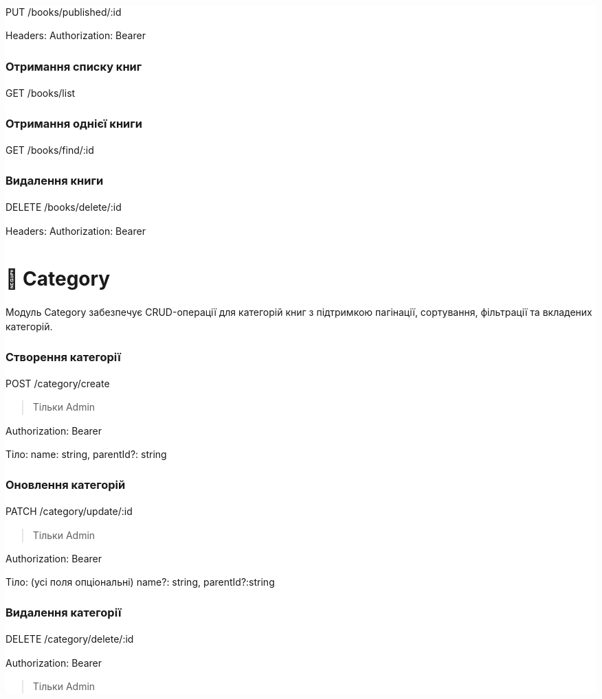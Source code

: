 PUT /books/published/:id

Headers:
Authorization: Bearer <accessToken>

### Отримання списку книг

GET /books/list

### Отримання однієї книги

GET /books/find/:id

### Видалення книги

DELETE /books/delete/:id

Headers:
Authorization: Bearer <accessToken>

# 🧩 Category
Модуль Category забезпечує CRUD-операції для категорій книг з підтримкою пагінації, сортування, фільтрації та вкладених категорій.

### Створення категорії

POST /category/create

>Тільки Admin

Authorization: Bearer <accessToken>

Тіло:
name: string,
parentId?: string

### Оновлення категорій

PATCH /category/update/:id

>Тільки Admin

Authorization: Bearer <accessToken>

Тіло: (усі поля опціональні)
name?: string,
parentId?:string

### Видалення категорії

DELETE /category/delete/:id

Authorization: Bearer <accessToken>

>Тільки Admin

